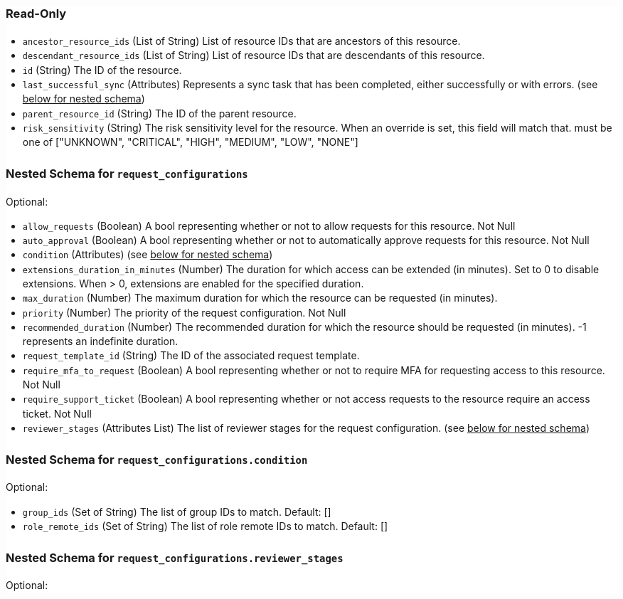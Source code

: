 ### Read-Only

- `ancestor_resource_ids` (List of String) List of resource IDs that are ancestors of this resource.
- `descendant_resource_ids` (List of String) List of resource IDs that are descendants of this resource.
- `id` (String) The ID of the resource.
- `last_successful_sync` (Attributes) Represents a sync task that has been completed, either successfully or with errors. (see [below for nested schema](#nestedatt--last_successful_sync))
- `parent_resource_id` (String) The ID of the parent resource.
- `risk_sensitivity` (String) The risk sensitivity level for the resource. When an override is set, this field will match that. must be one of ["UNKNOWN", "CRITICAL", "HIGH", "MEDIUM", "LOW", "NONE"]

<a id="nestedatt--request_configurations"></a>
### Nested Schema for `request_configurations`

Optional:

- `allow_requests` (Boolean) A bool representing whether or not to allow requests for this resource. Not Null
- `auto_approval` (Boolean) A bool representing whether or not to automatically approve requests for this resource. Not Null
- `condition` (Attributes) (see [below for nested schema](#nestedatt--request_configurations--condition))
- `extensions_duration_in_minutes` (Number) The duration for which access can be extended (in minutes). Set to 0 to disable extensions. When > 0, extensions are enabled for the specified duration.
- `max_duration` (Number) The maximum duration for which the resource can be requested (in minutes).
- `priority` (Number) The priority of the request configuration. Not Null
- `recommended_duration` (Number) The recommended duration for which the resource should be requested (in minutes). -1 represents an indefinite duration.
- `request_template_id` (String) The ID of the associated request template.
- `require_mfa_to_request` (Boolean) A bool representing whether or not to require MFA for requesting access to this resource. Not Null
- `require_support_ticket` (Boolean) A bool representing whether or not access requests to the resource require an access ticket. Not Null
- `reviewer_stages` (Attributes List) The list of reviewer stages for the request configuration. (see [below for nested schema](#nestedatt--request_configurations--reviewer_stages))

<a id="nestedatt--request_configurations--condition"></a>
### Nested Schema for `request_configurations.condition`

Optional:

- `group_ids` (Set of String) The list of group IDs to match. Default: []
- `role_remote_ids` (Set of String) The list of role remote IDs to match. Default: []


<a id="nestedatt--request_configurations--reviewer_stages"></a>
### Nested Schema for `request_configurations.reviewer_stages`

Optional:
